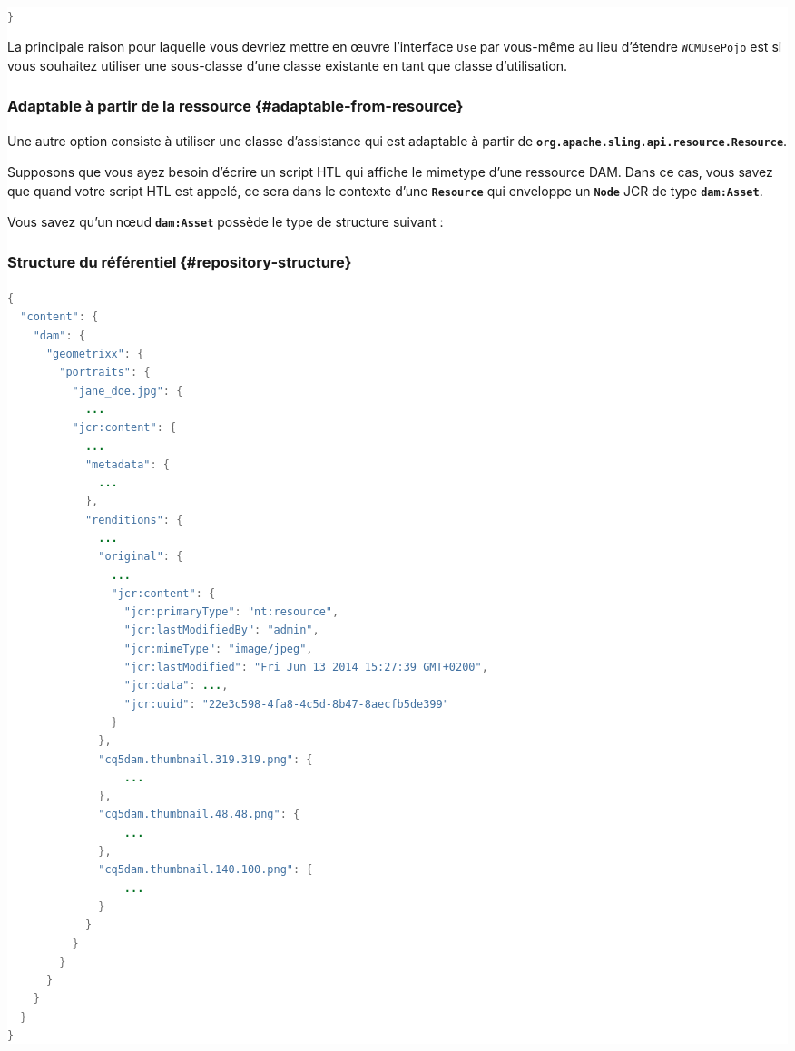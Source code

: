 ```java
}
```

La principale raison pour laquelle vous devriez mettre en œuvre l’interface `Use` par vous-même au lieu d’étendre `WCMUsePojo` est si vous souhaitez utiliser une sous-classe d’une classe existante en tant que classe d’utilisation.

### Adaptable à partir de la ressource {#adaptable-from-resource}

Une autre option consiste à utiliser une classe d’assistance qui est adaptable à partir de **`org.apache.sling.api.resource.Resource`**.

Supposons que vous ayez besoin d’écrire un script HTL qui affiche le mimetype d’une ressource DAM. Dans ce cas, vous savez que quand votre script HTL est appelé, ce sera dans le contexte d’une **`Resource`** qui enveloppe un **`Node`** JCR de type **`dam:Asset`**.

Vous savez qu’un nœud **`dam:Asset`** possède le type de structure suivant :

### Structure du référentiel {#repository-structure}

```java
{
  "content": {
    "dam": {
      "geometrixx": {
        "portraits": {
          "jane_doe.jpg": {
            ...
          "jcr:content": {
            ...
            "metadata": {
              ...
            },
            "renditions": {
              ...
              "original": {
                ...
                "jcr:content": {
                  "jcr:primaryType": "nt:resource",
                  "jcr:lastModifiedBy": "admin",
                  "jcr:mimeType": "image/jpeg",
                  "jcr:lastModified": "Fri Jun 13 2014 15:27:39 GMT+0200",
                  "jcr:data": ...,
                  "jcr:uuid": "22e3c598-4fa8-4c5d-8b47-8aecfb5de399"
                }
              },
              "cq5dam.thumbnail.319.319.png": {
                  ...
              },
              "cq5dam.thumbnail.48.48.png": {
                  ...
              },
              "cq5dam.thumbnail.140.100.png": {
                  ...
              }
            }
          }  
        }
      }
    }
  }
}
```
